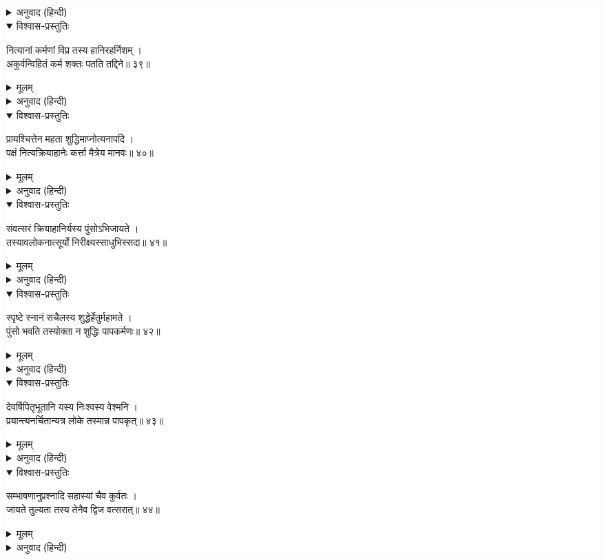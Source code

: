 <details><summary>अनुवाद (हिन्दी)</summary></details>

<details open><summary>विश्वास-प्रस्तुतिः</summary>

नित्यानां कर्मणां विप्र तस्य हानिरहर्निशम् ।  
अकुर्वन्विहितं कर्म शक्तः पतति तद्दिने॥ ३९॥
</details>

<details><summary>मूलम्</summary></details>

<details><summary>अनुवाद (हिन्दी)</summary></details>

<details open><summary>विश्वास-प्रस्तुतिः</summary>

प्रायश्चित्तेन महता शुद्धिमाप्नोत्यनापदि ।  
पक्षं नित्यक्रियाहानेः कर्त्ता मैत्रेय मानवः॥ ४०॥
</details>

<details><summary>मूलम्</summary></details>

<details><summary>अनुवाद (हिन्दी)</summary></details>

<details open><summary>विश्वास-प्रस्तुतिः</summary>

संवत्सरं क्रियाहानिर्यस्य पुंसोऽभिजायते ।  
तस्यावलोकनात्सूर्यो निरीक्ष्यस्साधुभिस्सदा॥ ४१॥
</details>

<details><summary>मूलम्</summary></details>

<details><summary>अनुवाद (हिन्दी)</summary></details>

<details open><summary>विश्वास-प्रस्तुतिः</summary>

स्पृष्टे स्नानं सचैलस्य शुद्धेर्हेतुर्महामते ।  
पुंसो भवति तस्योक्ता न शुद्धिः पापकर्मणः॥ ४२॥
</details>

<details><summary>मूलम्</summary></details>

<details><summary>अनुवाद (हिन्दी)</summary></details>

<details open><summary>विश्वास-प्रस्तुतिः</summary>

देवर्षिपितृभूतानि यस्य निःश्वस्य वेश्मनि ।  
प्रयान्त्यनर्चितान्यत्र लोके तस्मान्न पापकृत्॥ ४३॥
</details>

<details><summary>मूलम्</summary></details>

<details><summary>अनुवाद (हिन्दी)</summary></details>

<details open><summary>विश्वास-प्रस्तुतिः</summary>

सम्भाषणानुप्रश्नादि सहास्यां चैव कुर्वतः ।  
जायते तुल्यता तस्य तेनैव द्विज वत्सरात्॥ ४४॥
</details>

<details><summary>मूलम्</summary></details>

<details><summary>अनुवाद (हिन्दी)</summary></details>
